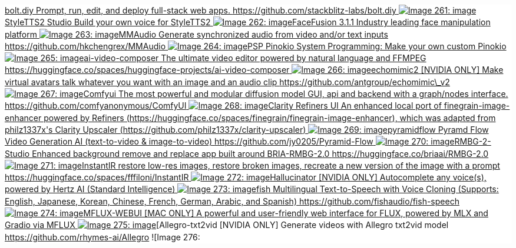[bolt.diy Prompt, run, edit, and deploy full-stack web apps. https://github.com/stackblitz-labs/bolt.diy ![Image 261: image](https://pinokio.computer/_next/image?url=https%3A%2F%2Fraw.githubusercontent.com%2Fpinokiofactory%2Fbolt%2Fmain%2Ficon.png&w=256&q=75)](https://pinokio.computer/i?uri=https://github.com/pinokiofactory/bolt&mode=dark)[StyleTTS2 Studio Build your own voice for StyleTTS2 ![Image 262: image](https://pinokio.computer/_next/image?url=https%3A%2F%2Fraw.githubusercontent.com%2Fpinokiofactory%2FStyleTTS2_Studio%2Fmain%2Ficon.png&w=256&q=75)](https://pinokio.computer/i?uri=https://github.com/pinokiofactory/StyleTTS2_Studio&mode=dark)[FaceFusion 3.1.1 Industry leading face manipulation platform ![Image 263: image](https://pinokio.computer/_next/image?url=https%3A%2F%2Fraw.githubusercontent.com%2Ffacefusion%2Ffacefusion-pinokio%2Fmaster%2Ffacefusion.png&w=256&q=75)](https://pinokio.computer/i?uri=https://github.com/facefusion/facefusion-pinokio&mode=dark)[MMAudio Generate synchronized audio from video and/or text inputs https://github.com/hkchengrex/MMAudio ![Image 264: image](https://pinokio.computer/_next/image?url=https%3A%2F%2Fraw.githubusercontent.com%2Fpinokiofactory%2FMMAudio%2Fmain%2Ficon.png&w=256&q=75)](https://pinokio.computer/i?uri=https://github.com/pinokiofactory/MMAudio&mode=dark)[PSP Pinokio System Programming: Make your own custom Pinokio ![Image 265: image](https://pinokio.computer/_next/image?url=https%3A%2F%2Fraw.githubusercontent.com%2Fpinokiocomputer%2Fpsp%2Fmain%2Fweb%2Fpublic%2Ficon.png&w=256&q=75)](https://pinokio.computer/i?uri=https://github.com/pinokiocomputer/psp&mode=dark)[ai-video-composer The ultimate video editor powered by natural language and FFMPEG https://huggingface.co/spaces/huggingface-projects/ai-video-composer ![Image 266: image](https://pinokio.computer/_next/image?url=https%3A%2F%2Fraw.githubusercontent.com%2Fpinokiofactory%2Fai-video-composer%2Fmain%2Ficon.png&w=256&q=75)](https://pinokio.computer/i?uri=https://github.com/pinokiofactory/ai-video-composer&mode=dark)[echomimic2 \[NVIDIA ONLY\] Make virtual avatars talk whatever you want with an image and an audio clip https://github.com/antgroup/echomimic\_v2 ![Image 267: image](https://pinokio.computer/_next/image?url=https%3A%2F%2Fraw.githubusercontent.com%2Fpinokiofactory%2Fechomimic2%2Fmain%2Ficon.jpeg&w=256&q=75)](https://pinokio.computer/i?uri=https://github.com/pinokiofactory/echomimic2&mode=dark)[Comfyui The most powerful and modular diffusion model GUI, api and backend with a graph/nodes interface. https://github.com/comfyanonymous/ComfyUI ![Image 268: image](https://pinokio.computer/_next/image?url=https%3A%2F%2Fraw.githubusercontent.com%2Fpinokiofactory%2Fcomfy%2Fmain%2Ficon.jpeg&w=256&q=75)](https://pinokio.computer/i?uri=https://github.com/pinokiofactory/comfy&mode=dark)[Clarity Refiners UI An enhanced local port of finegrain-image-enhancer powered by Refiners (https://huggingface.co/spaces/finegrain/finegrain-image-enhancer), which was adapted from philz1337x's Clarity Upscaler (https://github.com/philz1337x/clarity-upscaler) ![Image 269: image](https://pinokio.computer/_next/image?url=https%3A%2F%2Fraw.githubusercontent.com%2Fpinokiofactory%2Fclarity-refiners-ui%2Fmain%2Ficon.png&w=256&q=75)](https://pinokio.computer/i?uri=https://github.com/pinokiofactory/clarity-refiners-ui&mode=dark)[pyramidflow Pyramd Flow Video Generation AI (text-to-video & image-to-video) https://github.com/jy0205/Pyramid-Flow ![Image 270: image](https://pinokio.computer/_next/image?url=https%3A%2F%2Fraw.githubusercontent.com%2Fpinokiofactory%2Fpyramidflow%2Fmain%2Ficon.png&w=256&q=75)](https://pinokio.computer/i?uri=https://github.com/pinokiofactory/pyramidflow&mode=dark)[RMBG-2-Studio Enhanced background remove and replace app built around BRIA-RMBG-2.0 https://huggingface.co/briaai/RMBG-2.0 ![Image 271: image](https://pinokio.computer/_next/image?url=https%3A%2F%2Fraw.githubusercontent.com%2Fpinokiofactory%2FRMBG-2-Studio%2Fmain%2Ficon.png&w=256&q=75)](https://pinokio.computer/i?uri=https://github.com/pinokiofactory/RMBG-2-Studio&mode=dark)[InstantIR restore low-res images, restore broken images, recreate a new version of the image with a prompt https://huggingface.co/spaces/fffiloni/InstantIR ![Image 272: image](https://pinokio.computer/_next/image?url=https%3A%2F%2Fraw.githubusercontent.com%2Fpinokiofactory%2Finstantir%2Fmain%2Ficon.jpeg&w=256&q=75)](https://pinokio.computer/i?uri=https://github.com/pinokiofactory/instantir&mode=dark)[Hallucinator \[NVIDIA ONLY\] Autocomplete any voice(s), powered by Hertz AI (Standard Intelligence) ![Image 273: image](https://pinokio.computer/_next/image?url=https%3A%2F%2Fraw.githubusercontent.com%2Fcocktailpeanut%2Fhallucinator%2Fmain%2Ficon.gif&w=256&q=75)](https://pinokio.computer/i?uri=https://github.com/cocktailpeanut/hallucinator&mode=dark)[fish Multilingual Text-to-Speech with Voice Cloning (Supports: English, Japanese, Korean, Chinese, French, German, Arabic, and Spanish) https://github.com/fishaudio/fish-speech ![Image 274: image](https://pinokio.computer/_next/image?url=https%3A%2F%2Fraw.githubusercontent.com%2Fpinokiofactory%2Ffish%2Fmain%2Ficon.png&w=256&q=75)](https://pinokio.computer/i?uri=https://github.com/pinokiofactory/fish&mode=dark)[MFLUX-WEBUI \[MAC ONLY\] A powerful and user-friendly web interface for FLUX, powered by MLX and Gradio via MFLUX ![Image 275: image](https://pinokio.computer/_next/image?url=https%3A%2F%2Fraw.githubusercontent.com%2Fpinokiofactory%2FMFLUX-WEBUI%2Fmain%2Ficon.png&w=256&q=75)](https://pinokio.computer/i?uri=https://github.com/pinokiofactory/MFLUX-WEBUI&mode=dark)[Allegro-txt2vid \[NVIDIA ONLY\] Generate videos with Allegro txt2vid model https://github.com/rhymes-ai/Allegro ![Image 276: